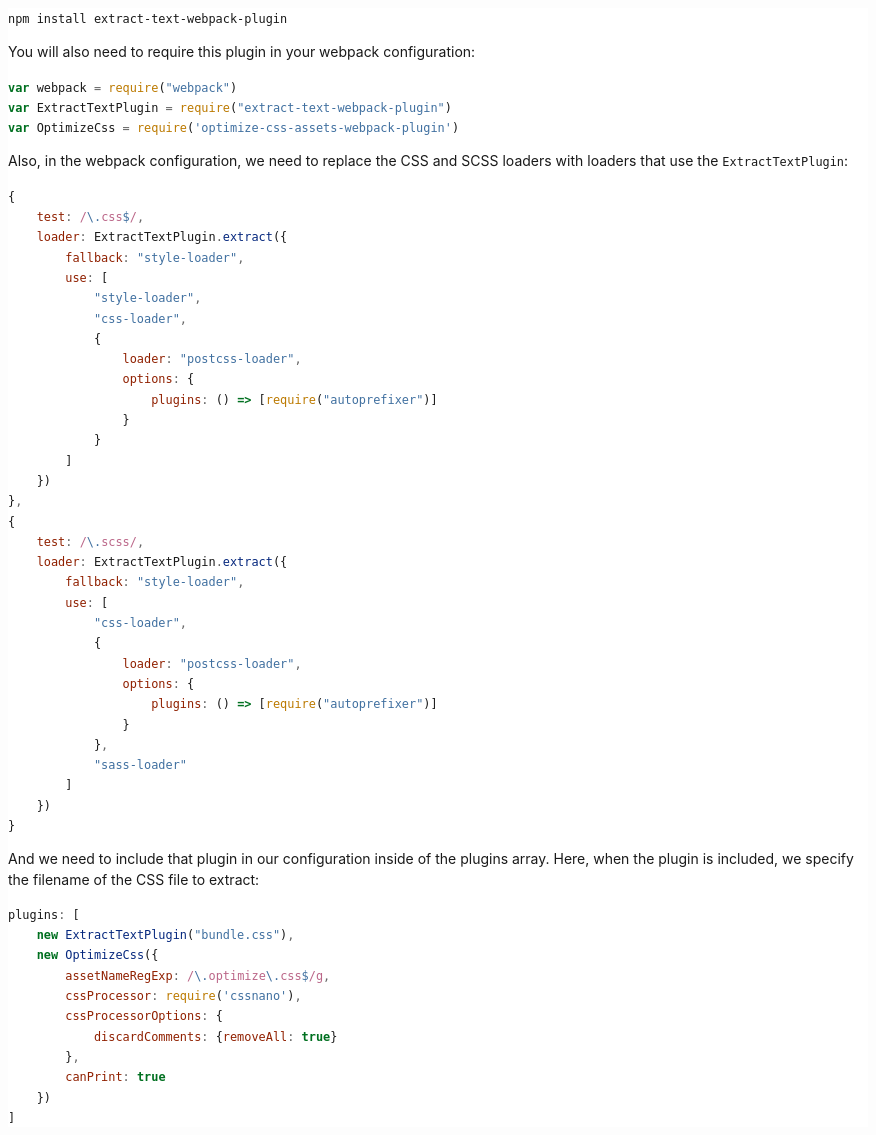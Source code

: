 ```
npm install extract-text-webpack-plugin
```

You will also need to require this plugin in your webpack configuration:

```javascript
var webpack = require("webpack")
var ExtractTextPlugin = require("extract-text-webpack-plugin")
var OptimizeCss = require('optimize-css-assets-webpack-plugin')
```

Also, in the webpack configuration, we need to replace the CSS and SCSS loaders with loaders that use the `ExtractTextPlugin`:

```javascript
{
    test: /\.css$/,
    loader: ExtractTextPlugin.extract({
        fallback: "style-loader",
        use: [
            "style-loader", 
            "css-loader", 
            {
                loader: "postcss-loader",
                options: {
                    plugins: () => [require("autoprefixer")]
                }
            }
        ]
    })
},
{
    test: /\.scss/,
    loader: ExtractTextPlugin.extract({
        fallback: "style-loader",
        use: [
            "css-loader",
            {
                loader: "postcss-loader",
                options: {
                    plugins: () => [require("autoprefixer")]
                }
            }, 
            "sass-loader"
        ]
    })
}
```

And we need to include that plugin in our configuration inside of the plugins array. Here, when the plugin is included, we specify the filename of the CSS file to extract:

```javascript
plugins: [
    new ExtractTextPlugin("bundle.css"),
    new OptimizeCss({
        assetNameRegExp: /\.optimize\.css$/g,
        cssProcessor: require('cssnano'),
        cssProcessorOptions: {
            discardComments: {removeAll: true}
        },
        canPrint: true
    })
]
```

